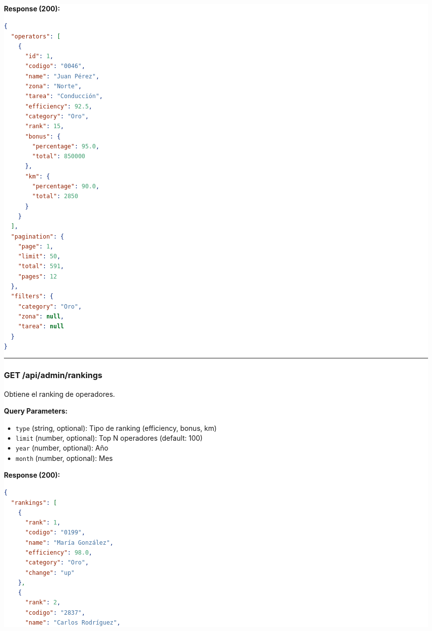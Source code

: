 **Response (200):**
```json
{
  "operators": [
    {
      "id": 1,
      "codigo": "0046",
      "name": "Juan Pérez",
      "zona": "Norte",
      "tarea": "Conducción",
      "efficiency": 92.5,
      "category": "Oro",
      "rank": 15,
      "bonus": {
        "percentage": 95.0,
        "total": 850000
      },
      "km": {
        "percentage": 90.0,
        "total": 2850
      }
    }
  ],
  "pagination": {
    "page": 1,
    "limit": 50,
    "total": 591,
    "pages": 12
  },
  "filters": {
    "category": "Oro",
    "zona": null,
    "tarea": null
  }
}
```

---

### GET /api/admin/rankings

Obtiene el ranking de operadores.

**Query Parameters:**
- `type` (string, optional): Tipo de ranking (efficiency, bonus, km)
- `limit` (number, optional): Top N operadores (default: 100)
- `year` (number, optional): Año
- `month` (number, optional): Mes

**Response (200):**
```json
{
  "rankings": [
    {
      "rank": 1,
      "codigo": "0199",
      "name": "María González",
      "efficiency": 98.0,
      "category": "Oro",
      "change": "up"
    },
    {
      "rank": 2,
      "codigo": "2837",
      "name": "Carlos Rodríguez",
```